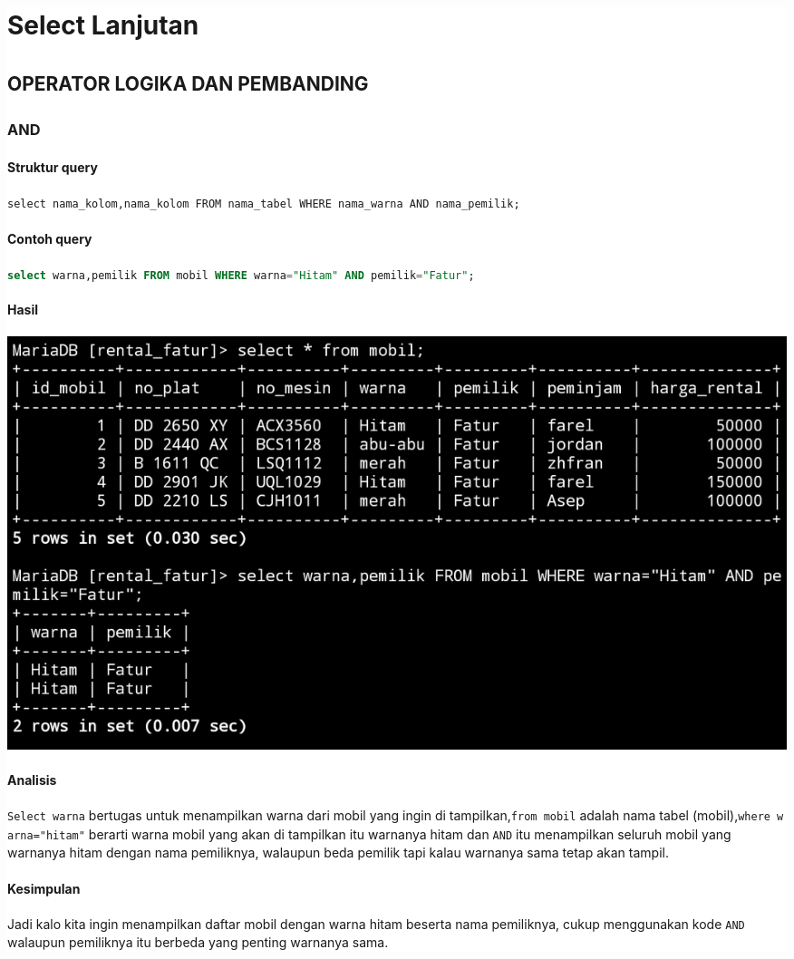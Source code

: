 # Select Lanjutan 
## OPERATOR LOGIKA DAN PEMBANDING

### AND
#### Struktur query
```
select nama_kolom,nama_kolom FROM nama_tabel WHERE nama_warna AND nama_pemilik;
```
#### Contoh query
```sql
select warna,pemilik FROM mobil WHERE warna="Hitam" AND pemilik="Fatur";
```
#### Hasil

![Gambar_AND](asets/IMG_AND.jpg)

#### Analisis
`Select warna` bertugas untuk menampilkan warna dari mobil yang ingin di tampilkan,`from mobil` adalah nama tabel (mobil),`where warna="hitam"` berarti warna mobil yang akan di tampilkan itu warnanya hitam dan `AND` itu menampilkan seluruh mobil yang warnanya hitam dengan nama pemiliknya, walaupun beda pemilik tapi kalau warnanya sama tetap akan tampil.
#### Kesimpulan
Jadi kalo kita ingin menampilkan daftar mobil dengan warna hitam beserta nama pemiliknya, cukup menggunakan kode `AND` walaupun pemiliknya itu berbeda yang penting warnanya sama.

